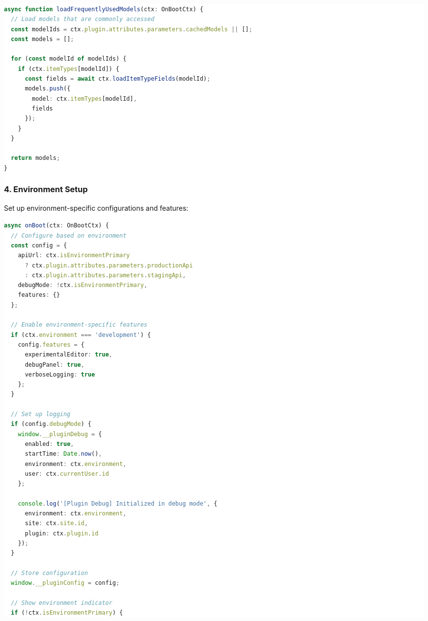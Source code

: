 ```typescript
async function loadFrequentlyUsedModels(ctx: OnBootCtx) {
  // Load models that are commonly accessed
  const modelIds = ctx.plugin.attributes.parameters.cachedModels || [];
  const models = [];
  
  for (const modelId of modelIds) {
    if (ctx.itemTypes[modelId]) {
      const fields = await ctx.loadItemTypeFields(modelId);
      models.push({
        model: ctx.itemTypes[modelId],
        fields
      });
    }
  }
  
  return models;
}
```

### 4. Environment Setup

Set up environment-specific configurations and features:

```typescript
async onBoot(ctx: OnBootCtx) {
  // Configure based on environment
  const config = {
    apiUrl: ctx.isEnvironmentPrimary 
      ? ctx.plugin.attributes.parameters.productionApi
      : ctx.plugin.attributes.parameters.stagingApi,
    debugMode: !ctx.isEnvironmentPrimary,
    features: {}
  };
  
  // Enable environment-specific features
  if (ctx.environment === 'development') {
    config.features = {
      experimentalEditor: true,
      debugPanel: true,
      verboseLogging: true
    };
  }
  
  // Set up logging
  if (config.debugMode) {
    window.__pluginDebug = {
      enabled: true,
      startTime: Date.now(),
      environment: ctx.environment,
      user: ctx.currentUser.id
    };
    
    console.log('[Plugin Debug] Initialized in debug mode', {
      environment: ctx.environment,
      site: ctx.site.id,
      plugin: ctx.plugin.id
    });
  }
  
  // Store configuration
  window.__pluginConfig = config;
  
  // Show environment indicator
  if (!ctx.isEnvironmentPrimary) {
```